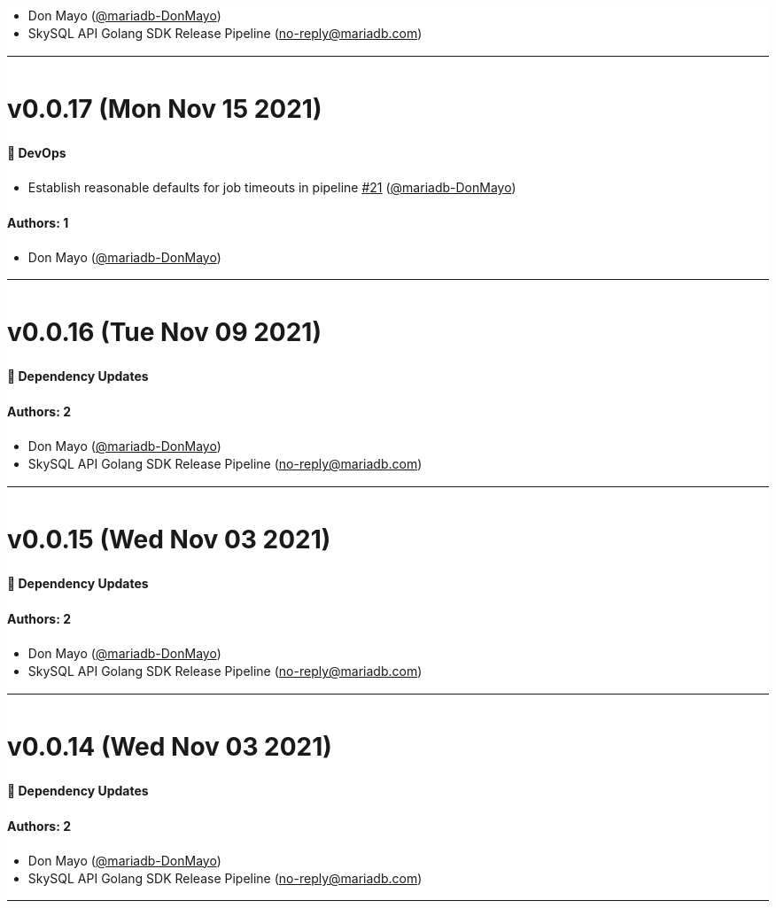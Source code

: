 - Don Mayo ([@mariadb-DonMayo](https://github.com/mariadb-DonMayo))
- SkySQL API Golang SDK Release Pipeline (no-reply@mariadb.com)

---

# v0.0.17 (Mon Nov 15 2021)

#### 🚢 DevOps

- Establish reasonable defaults for job timeouts in pipeline [#21](https://github.com/mariadb-corporation/skysql-api-go/pull/21) ([@mariadb-DonMayo](https://github.com/mariadb-DonMayo))

#### Authors: 1

- Don Mayo ([@mariadb-DonMayo](https://github.com/mariadb-DonMayo))

---

# v0.0.16 (Tue Nov 09 2021)

#### 🔩 Dependency Updates


#### Authors: 2

- Don Mayo ([@mariadb-DonMayo](https://github.com/mariadb-DonMayo))
- SkySQL API Golang SDK Release Pipeline (no-reply@mariadb.com)

---

# v0.0.15 (Wed Nov 03 2021)

#### 🔩 Dependency Updates


#### Authors: 2

- Don Mayo ([@mariadb-DonMayo](https://github.com/mariadb-DonMayo))
- SkySQL API Golang SDK Release Pipeline (no-reply@mariadb.com)

---

# v0.0.14 (Wed Nov 03 2021)

#### 🔩 Dependency Updates


#### Authors: 2

- Don Mayo ([@mariadb-DonMayo](https://github.com/mariadb-DonMayo))
- SkySQL API Golang SDK Release Pipeline (no-reply@mariadb.com)

---